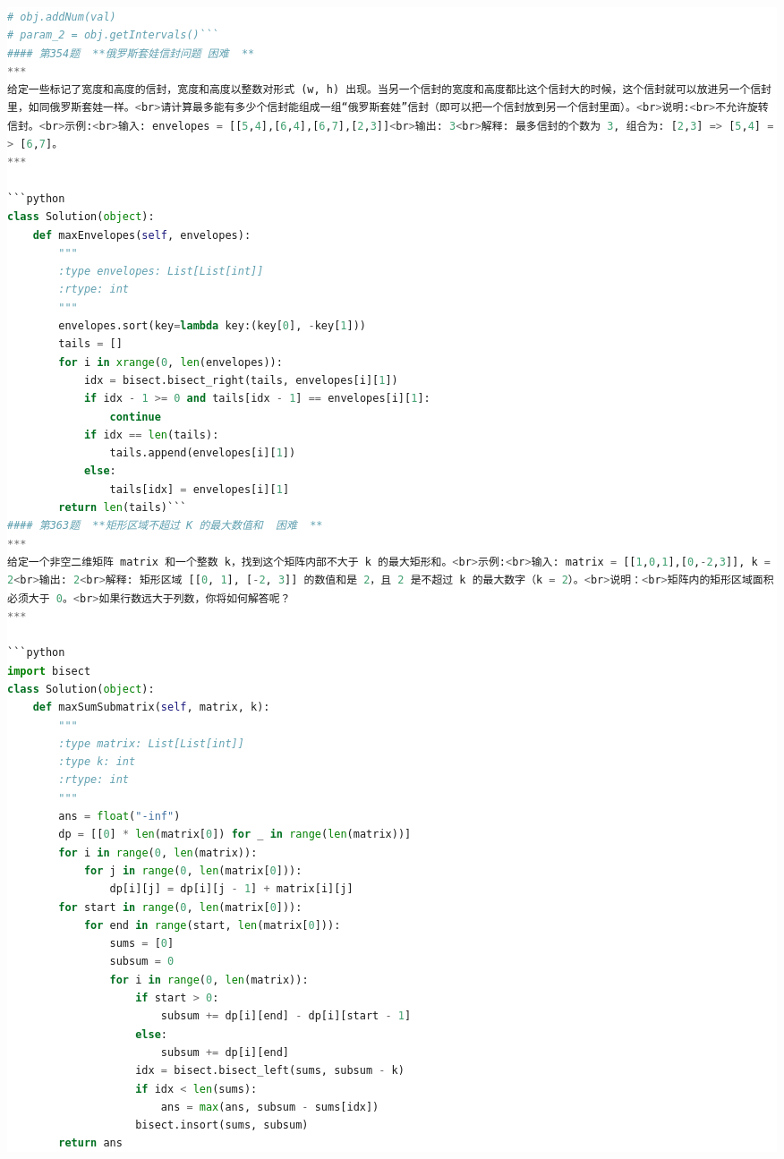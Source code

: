 ```python
# obj.addNum(val)
# param_2 = obj.getIntervals()```
#### 第354题	**俄罗斯套娃信封问题	困难	**
***
给定一些标记了宽度和高度的信封，宽度和高度以整数对形式 (w, h) 出现。当另一个信封的宽度和高度都比这个信封大的时候，这个信封就可以放进另一个信封里，如同俄罗斯套娃一样。<br>请计算最多能有多少个信封能组成一组“俄罗斯套娃”信封（即可以把一个信封放到另一个信封里面）。<br>说明:<br>不允许旋转信封。<br>示例:<br>输入: envelopes = [[5,4],[6,4],[6,7],[2,3]]<br>输出: 3<br>解释: 最多信封的个数为 3, 组合为: [2,3] => [5,4] => [6,7]。
***

```python
class Solution(object):
    def maxEnvelopes(self, envelopes):
        """
        :type envelopes: List[List[int]]
        :rtype: int
        """
        envelopes.sort(key=lambda key:(key[0], -key[1]))
        tails = []
        for i in xrange(0, len(envelopes)):
            idx = bisect.bisect_right(tails, envelopes[i][1])
            if idx - 1 >= 0 and tails[idx - 1] == envelopes[i][1]:
                continue
            if idx == len(tails):
                tails.append(envelopes[i][1])
            else:
                tails[idx] = envelopes[i][1]
        return len(tails)```
#### 第363题	**矩形区域不超过 K 的最大数值和	困难	**
***
给定一个非空二维矩阵 matrix 和一个整数 k，找到这个矩阵内部不大于 k 的最大矩形和。<br>示例:<br>输入: matrix = [[1,0,1],[0,-2,3]], k = 2<br>输出: 2<br>解释: 矩形区域 [[0, 1], [-2, 3]] 的数值和是 2，且 2 是不超过 k 的最大数字（k = 2）。<br>说明：<br>矩阵内的矩形区域面积必须大于 0。<br>如果行数远大于列数，你将如何解答呢？
***

```python
import bisect
class Solution(object):
    def maxSumSubmatrix(self, matrix, k):
        """
        :type matrix: List[List[int]]
        :type k: int
        :rtype: int
        """
        ans = float("-inf")
        dp = [[0] * len(matrix[0]) for _ in range(len(matrix))]
        for i in range(0, len(matrix)):
            for j in range(0, len(matrix[0])):
                dp[i][j] = dp[i][j - 1] + matrix[i][j]
        for start in range(0, len(matrix[0])):
            for end in range(start, len(matrix[0])):
                sums = [0]
                subsum = 0
                for i in range(0, len(matrix)):
                    if start > 0:
                        subsum += dp[i][end] - dp[i][start - 1]
                    else:
                        subsum += dp[i][end]
                    idx = bisect.bisect_left(sums, subsum - k)
                    if idx < len(sums):
                        ans = max(ans, subsum - sums[idx])
                    bisect.insort(sums, subsum)
        return ans

```